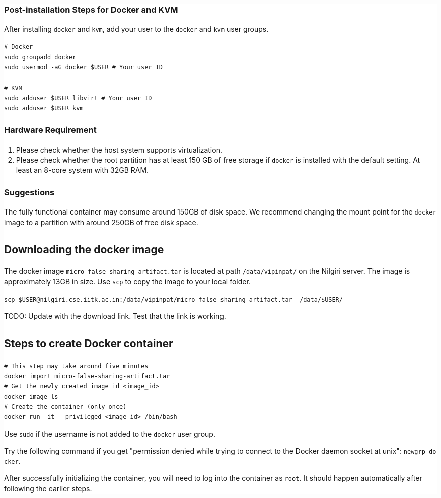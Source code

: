 ### Post-installation Steps for Docker and KVM

After installing `docker` and `kvm`, add your user to the `docker` and `kvm` user groups.

```shell
# Docker
sudo groupadd docker
sudo usermod -aG docker $USER # Your user ID

# KVM
sudo adduser $USER libvirt # Your user ID
sudo adduser $USER kvm
```

### Hardware Requirement

1. Please check whether the host system supports virtualization.
2. Please check whether the root partition has at least 150 GB of free storage if `docker` is installed with the default setting. At least an 8-core system with 32GB RAM.

### Suggestions

The fully functional container may consume around 150GB of disk space. We recommend changing the mount point for the `docker` image to a partition with around 250GB of free disk space.


## Downloading the docker image

The docker image `micro-false-sharing-artifact.tar` is located at path `/data/vipinpat/` on the Nilgiri server. The image is approximately 13GB in size. Use `scp` to copy the image to your local folder.

`scp $USER@nilgiri.cse.iitk.ac.in:/data/vipinpat/micro-false-sharing-artifact.tar  /data/$USER/`

TODO: Update with the download link. Test that the link is working.

## Steps to create Docker container

```shell
# This step may take around five minutes
docker import micro-false-sharing-artifact.tar
# Get the newly created image id <image_id>
docker image ls
# Create the container (only once)
docker run -it --privileged <image_id> /bin/bash
```

Use `sudo` if the username is not added to the `docker` user group.

Try the following command if you get "permission denied while trying to connect to the Docker daemon socket at unix": `newgrp docker`.

After successfully initializing the container, you will need to log into the container as `root`. It should happen automatically after following the earlier steps.
